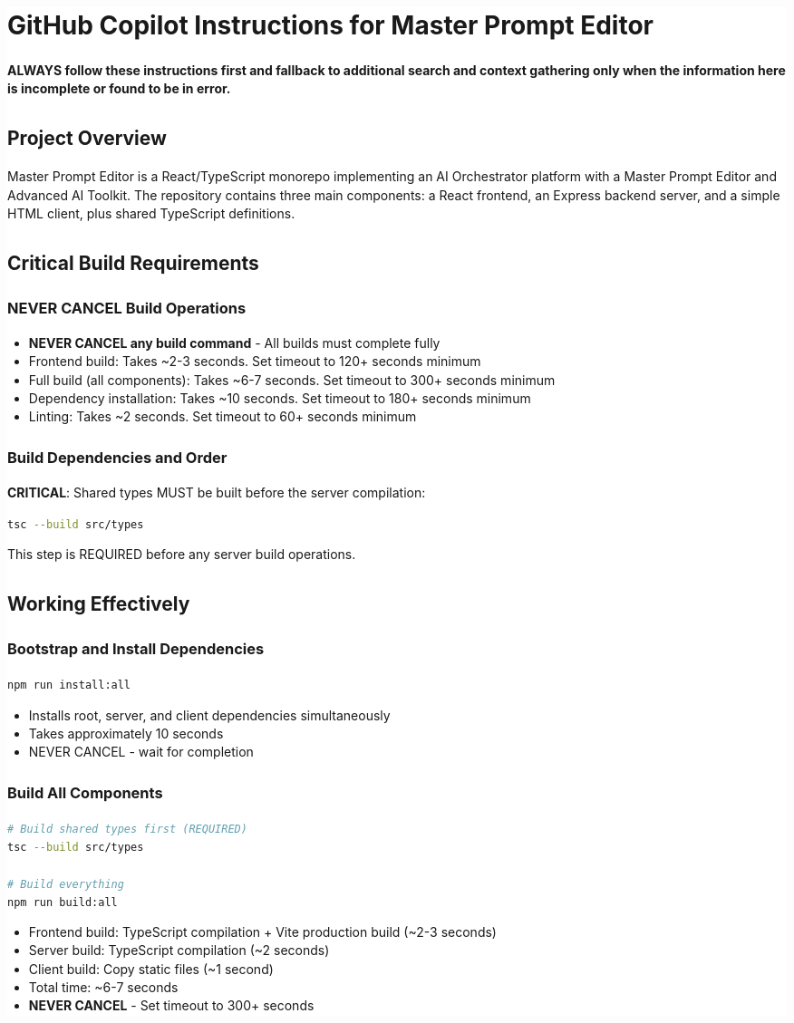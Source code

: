 # GitHub Copilot Instructions for Master Prompt Editor

**ALWAYS follow these instructions first and fallback to additional search and context gathering only when the information here is incomplete or found to be in error.**

## Project Overview

Master Prompt Editor is a React/TypeScript monorepo implementing an AI Orchestrator platform with a Master Prompt Editor and Advanced AI Toolkit. The repository contains three main components: a React frontend, an Express backend server, and a simple HTML client, plus shared TypeScript definitions.

## Critical Build Requirements

### NEVER CANCEL Build Operations
- **NEVER CANCEL any build command** - All builds must complete fully
- Frontend build: Takes ~2-3 seconds. Set timeout to 120+ seconds minimum
- Full build (all components): Takes ~6-7 seconds. Set timeout to 300+ seconds minimum  
- Dependency installation: Takes ~10 seconds. Set timeout to 180+ seconds minimum
- Linting: Takes ~2 seconds. Set timeout to 60+ seconds minimum

### Build Dependencies and Order
**CRITICAL**: Shared types MUST be built before the server compilation:
```bash
tsc --build src/types
```
This step is REQUIRED before any server build operations.

## Working Effectively

### Bootstrap and Install Dependencies
```bash
npm run install:all
```
- Installs root, server, and client dependencies simultaneously
- Takes approximately 10 seconds
- NEVER CANCEL - wait for completion

### Build All Components
```bash
# Build shared types first (REQUIRED)
tsc --build src/types

# Build everything
npm run build:all
```
- Frontend build: TypeScript compilation + Vite production build (~2-3 seconds)
- Server build: TypeScript compilation (~2 seconds)  
- Client build: Copy static files (~1 second)
- Total time: ~6-7 seconds
- **NEVER CANCEL** - Set timeout to 300+ seconds
